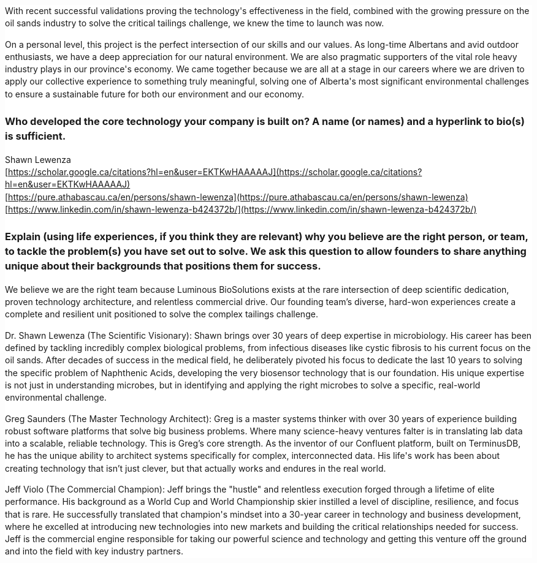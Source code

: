 With recent successful validations proving the technology's effectiveness in the field, combined with the growing pressure on the oil sands industry to solve the critical tailings challenge, we knew the time to launch was now.  
  
On a personal level, this project is the perfect intersection of our skills and our values. As long-time Albertans and avid outdoor enthusiasts, we have a deep appreciation for our natural environment. We are also pragmatic supporters of the vital role heavy industry plays in our province's economy. We came together because we are all at a stage in our careers where we are driven to apply our collective experience to something truly meaningful, solving one of Alberta's most significant environmental challenges to ensure a sustainable future for both our environment and our economy.

  

### Who developed the core technology your company is built on? A name (or names) and a hyperlink to bio(s) is sufficient.

Shawn Lewenza  
[https://scholar.google.ca/citations?hl=en&user=EKTKwHAAAAAJ](https://scholar.google.ca/citations?hl=en&user=EKTKwHAAAAAJ)  
[https://pure.athabascau.ca/en/persons/shawn-lewenza](https://pure.athabascau.ca/en/persons/shawn-lewenza)  
[https://www.linkedin.com/in/shawn-lewenza-b424372b/](https://www.linkedin.com/in/shawn-lewenza-b424372b/)

  

### Explain (using life experiences, if you think they are relevant) why you believe are the right person, or team, to tackle the problem(s) you have set out to solve. We ask this question to allow founders to share anything unique about their backgrounds that positions them for success.

We believe we are the right team because Luminous BioSolutions exists at the rare intersection of deep scientific dedication, proven technology architecture, and relentless commercial drive. Our founding team’s diverse, hard-won experiences create a complete and resilient unit positioned to solve the complex tailings challenge.  
  
Dr. Shawn Lewenza (The Scientific Visionary): Shawn brings over 30 years of deep expertise in microbiology. His career has been defined by tackling incredibly complex biological problems, from infectious diseases like cystic fibrosis to his current focus on the oil sands. After decades of success in the medical field, he deliberately pivoted his focus to dedicate the last 10 years to solving the specific problem of Naphthenic Acids, developing the very biosensor technology that is our foundation. His unique expertise is not just in understanding microbes, but in identifying and applying the right microbes to solve a specific, real-world environmental challenge.  
  
Greg Saunders (The Master Technology Architect): Greg is a master systems thinker with over 30 years of experience building robust software platforms that solve big business problems. Where many science-heavy ventures falter is in translating lab data into a scalable, reliable technology. This is Greg’s core strength. As the inventor of our Confluent platform, built on TerminusDB, he has the unique ability to architect systems specifically for complex, interconnected data. His life's work has been about creating technology that isn’t just clever, but that actually works and endures in the real world.  
  
Jeff Violo (The Commercial Champion): Jeff brings the "hustle" and relentless execution forged through a lifetime of elite performance. His background as a World Cup and World Championship skier instilled a level of discipline, resilience, and focus that is rare. He successfully translated that champion's mindset into a 30-year career in technology and business development, where he excelled at introducing new technologies into new markets and building the critical relationships needed for success. Jeff is the commercial engine responsible for taking our powerful science and technology and getting this venture off the ground and into the field with key industry partners.  
  